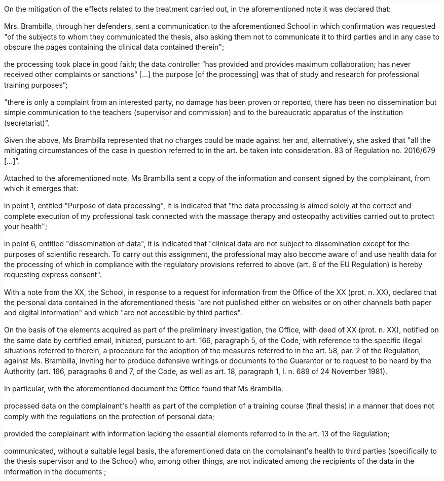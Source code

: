 On the mitigation of the effects related to the treatment carried out, in the aforementioned note it was declared that:

Mrs. Brambilla, through her defenders, sent a communication to the aforementioned School in which confirmation was requested "of the subjects to whom they communicated the thesis, also asking them not to communicate it to third parties and in any case to obscure the pages containing the clinical data contained therein";

the processing took place in good faith; the data controller “has provided and provides maximum collaboration; has never received other complaints or sanctions” \[…\] the purpose \[of the processing\] was that of study and research for professional training purposes”;

"there is only a complaint from an interested party, no damage has been proven or reported, there has been no dissemination but simple communication to the teachers (supervisor and commission) and to the bureaucratic apparatus of the institution (secretariat)".

Given the above, Ms Brambilla represented that no charges could be made against her and, alternatively, she asked that "all the mitigating circumstances of the case in question referred to in the art. be taken into consideration. 83 of Regulation no. 2016/679 \[…\]”.

Attached to the aforementioned note, Ms Brambilla sent a copy of the information and consent signed by the complainant, from which it emerges that:

in point 1, entitled "Purpose of data processing", it is indicated that "the data processing is aimed solely at the correct and complete execution of my professional task connected with the massage therapy and osteopathy activities carried out to protect your health";

in point 6, entitled "dissemination of data", it is indicated that "clinical data are not subject to dissemination except for the purposes of scientific research. To carry out this assignment, the professional may also become aware of and use health data for the processing of which in compliance with the regulatory provisions referred to above (art. 6 of the EU Regulation) is hereby requesting express consent".

With a note from the XX, the School, in response to a request for information from the Office of the XX (prot. n. XX), declared that the personal data contained in the aforementioned thesis "are not published either on websites or on other channels both paper and digital information" and which "are not accessible by third parties".

On the basis of the elements acquired as part of the preliminary investigation, the Office, with deed of XX (prot. n. XX), notified on the same date by certified email, initiated, pursuant to art. 166, paragraph 5, of the Code, with reference to the specific illegal situations referred to therein, a procedure for the adoption of the measures referred to in the art. 58, par. 2 of the Regulation, against Ms. Brambilla, inviting her to produce defensive writings or documents to the Guarantor or to request to be heard by the Authority (art. 166, paragraphs 6 and 7, of the Code, as well as art. 18, paragraph 1, l. n. 689 of 24 November 1981).

In particular, with the aforementioned document the Office found that Ms Brambilla:

processed data on the complainant's health as part of the completion of a training course (final thesis) in a manner that does not comply with the regulations on the protection of personal data;

provided the complainant with information lacking the essential elements referred to in the art. 13 of the Regulation;

communicated, without a suitable legal basis, the aforementioned data on the complainant's health to third parties (specifically to the thesis supervisor and to the School) who, among other things, are not indicated among the recipients of the data in the information in the documents ;
